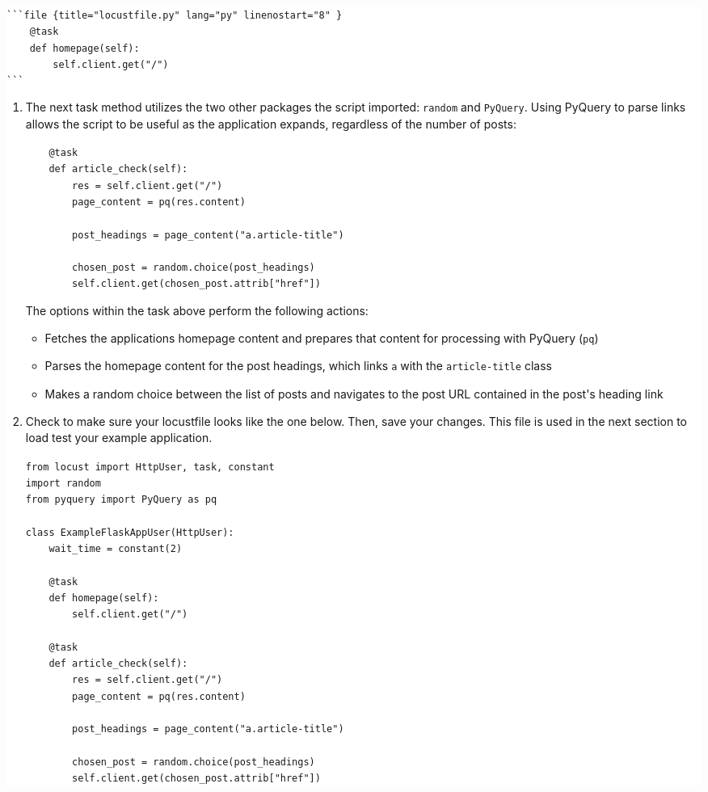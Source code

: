     ```file {title="locustfile.py" lang="py" linenostart="8" }
        @task
        def homepage(self):
            self.client.get("/")
    ```

1.  The next task method utilizes the two other packages the script imported: `random` and `PyQuery`. Using PyQuery to parse links allows the script to be useful as the application expands, regardless of the number of posts:

    ```file {title="locustfile.py" lang="py" linenostart="12" }
        @task
        def article_check(self):
            res = self.client.get("/")
            page_content = pq(res.content)

            post_headings = page_content("a.article-title")

            chosen_post = random.choice(post_headings)
            self.client.get(chosen_post.attrib["href"])
    ```

    The options within the task above perform the following actions:

    - Fetches the applications homepage content and prepares that content for processing with PyQuery (`pq`)

    - Parses the homepage content for the post headings, which links `a` with the `article-title` class

    - Makes a random choice between the list of posts and navigates to the post URL contained in the post's heading link

1.  Check to make sure your locustfile looks like the one below. Then, save your changes. This file is used in the next section to load test your example application.

    ```file {title="locustfile.py" lang="py"}
    from locust import HttpUser, task, constant
    import random
    from pyquery import PyQuery as pq

    class ExampleFlaskAppUser(HttpUser):
        wait_time = constant(2)

        @task
        def homepage(self):
            self.client.get("/")

        @task
        def article_check(self):
            res = self.client.get("/")
            page_content = pq(res.content)

            post_headings = page_content("a.article-title")

            chosen_post = random.choice(post_headings)
            self.client.get(chosen_post.attrib["href"])
    ```
